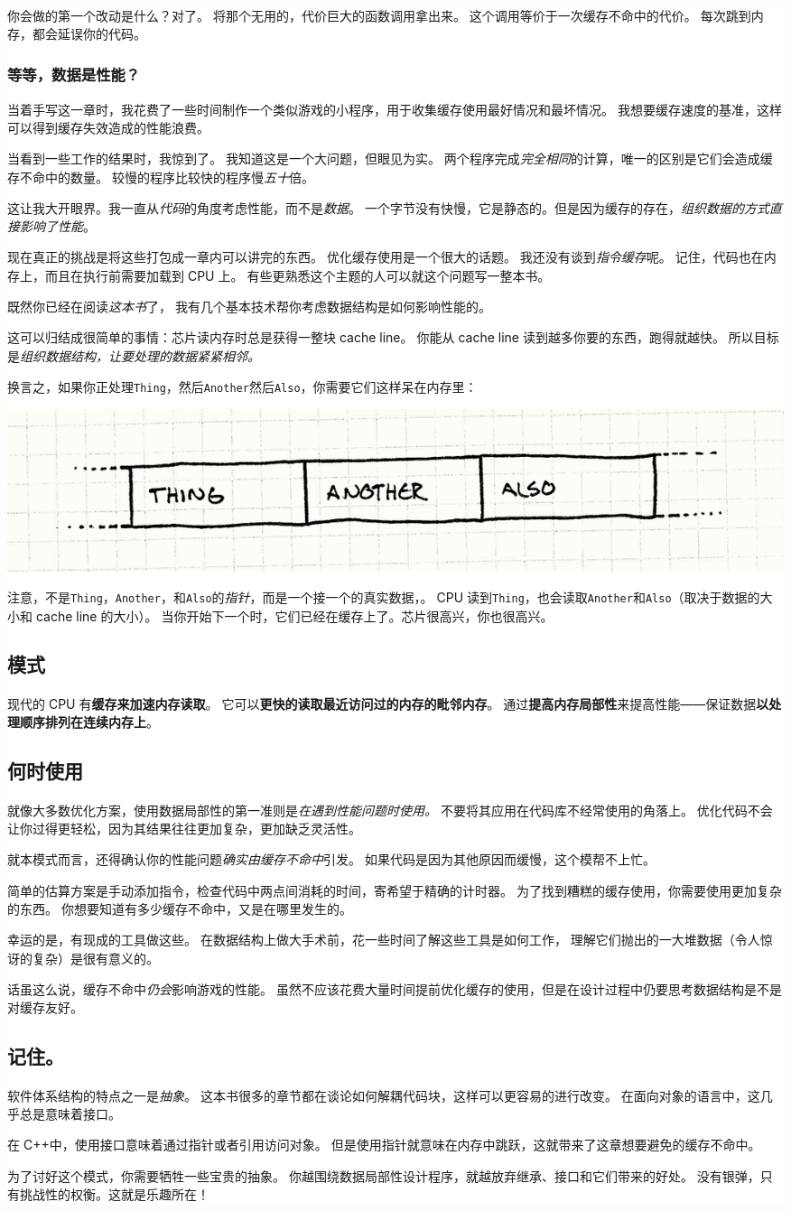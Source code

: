 你会做的第一个改动是什么？对了。 将那个无用的，代价巨大的函数调用拿出来。 这个调用等价于一次缓存不命中的代价。 每次跳到内存，都会延误你的代码。

### 等等，数据是性能？

当着手写这一章时，我花费了一些时间制作一个类似游戏的小程序，用于收集缓存使用最好情况和最坏情况。 我想要缓存速度的基准，这样可以得到缓存失效造成的性能浪费。

当看到一些工作的结果时，我惊到了。 我知道这是一个大问题，但眼见为实。 两个程序完成*完全相同*的计算，唯一的区别是它们会造成缓存不命中的数量。 较慢的程序比较快的程序慢*五十*倍。

这让我大开眼界。我一直从*代码*的角度考虑性能，而不是*数据*。 一个字节没有快慢，它是静态的。但是因为缓存的存在，*组织数据的方式直接影响了性能*。

现在真正的挑战是将这些打包成一章内可以讲完的东西。 优化缓存使用是一个很大的话题。 我还没有谈到*指令缓存*呢。 记住，代码也在内存上，而且在执行前需要加载到 CPU 上。 有些更熟悉这个主题的人可以就这个问题写一整本书。

既然你已经在阅读*这本书*了， 我有几个基本技术帮你考虑数据结构是如何影响性能的。

这可以归结成很简单的事情：芯片读内存时总是获得一整块 cache line。 你能从 cache line 读到越多你要的东西，跑得就越快。 所以目标是*组织数据结构，让要处理的数据紧紧相邻。*

换言之，如果你正处理`Thing`，然后`Another`然后`Also`，你需要它们这样呆在内存里：

![Thing, Another, Also 按顺序紧密排列在内存中。](img/82a9c0c8bada34cd1a8d33ba05943213.jpg)

注意，不是`Thing`，`Another`，和`Also`的*指针*，而是一个接一个的真实数据，。 CPU 读到`Thing`，也会读取`Another`和`Also`（取决于数据的大小和 cache line 的大小）。 当你开始下一个时，它们已经在缓存上了。芯片很高兴，你也很高兴。

## 模式

现代的 CPU 有**缓存来加速内存读取**。 它可以**更快的读取最近访问过的内存的毗邻内存**。 通过**提高内存局部性**来提高性能——保证数据**以处理顺序排列在连续内存上**。

## 何时使用

就像大多数优化方案，使用数据局部性的第一准则是*在遇到性能问题时使用。* 不要将其应用在代码库不经常使用的角落上。 优化代码不会让你过得更轻松，因为其结果往往更加复杂，更加缺乏灵活性。

就本模式而言，还得确认你的性能问题*确实由缓存不命中*引发。 如果代码是因为其他原因而缓慢，这个模帮不上忙。

简单的估算方案是手动添加指令，检查代码中两点间消耗的时间，寄希望于精确的计时器。 为了找到糟糕的缓存使用，你需要使用更加复杂的东西。 你想要知道有多少缓存不命中，又是在哪里发生的。

幸运的是，有现成的工具做这些。 在数据结构上做大手术前，花一些时间了解这些工具是如何工作， 理解它们抛出的一大堆数据（令人惊讶的复杂）是很有意义的。

话虽这么说，缓存不命中*仍会*影响游戏的性能。 虽然不应该花费大量时间提前优化缓存的使用，但是在设计过程中仍要思考数据结构是不是对缓存友好。

## 记住。

软件体系结构的特点之一是*抽象*。 这本书很多的章节都在谈论如何解耦代码块，这样可以更容易的进行改变。 在面向对象的语言中，这几乎总是意味着接口。

在 C++中，使用接口意味着通过指针或者引用访问对象。 但是使用指针就意味在内存中跳跃，这就带来了这章想要避免的缓存不命中。

为了讨好这个模式，你需要牺牲一些宝贵的抽象。 你越围绕数据局部性设计程序，就越放弃继承、接口和它们带来的好处。 没有银弹，只有挑战性的权衡。这就是乐趣所在！
